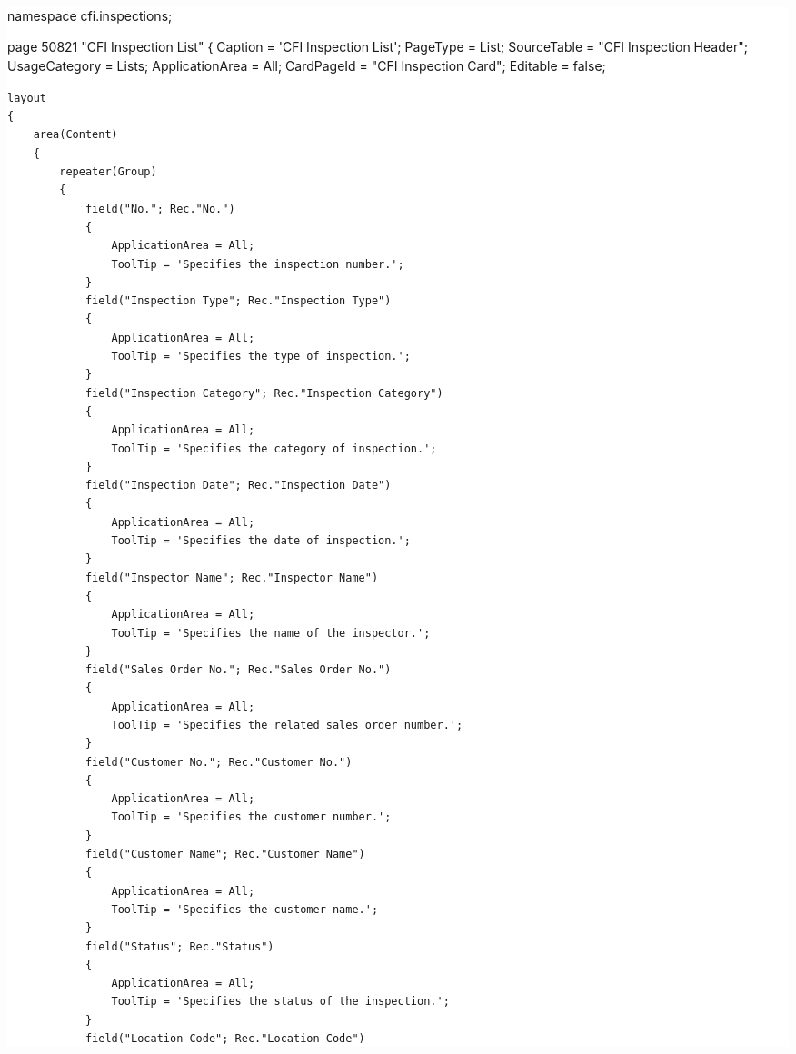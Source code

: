 namespace cfi.inspections;

page 50821 "CFI Inspection List"
{
    Caption = 'CFI Inspection List';
    PageType = List;
    SourceTable = "CFI Inspection Header";
    UsageCategory = Lists;
    ApplicationArea = All;
    CardPageId = "CFI Inspection Card";
    Editable = false;

    layout
    {
        area(Content)
        {
            repeater(Group)
            {
                field("No."; Rec."No.")
                {
                    ApplicationArea = All;
                    ToolTip = 'Specifies the inspection number.';
                }
                field("Inspection Type"; Rec."Inspection Type")
                {
                    ApplicationArea = All;
                    ToolTip = 'Specifies the type of inspection.';
                }
                field("Inspection Category"; Rec."Inspection Category")
                {
                    ApplicationArea = All;
                    ToolTip = 'Specifies the category of inspection.';
                }
                field("Inspection Date"; Rec."Inspection Date")
                {
                    ApplicationArea = All;
                    ToolTip = 'Specifies the date of inspection.';
                }
                field("Inspector Name"; Rec."Inspector Name")
                {
                    ApplicationArea = All;
                    ToolTip = 'Specifies the name of the inspector.';
                }
                field("Sales Order No."; Rec."Sales Order No.")
                {
                    ApplicationArea = All;
                    ToolTip = 'Specifies the related sales order number.';
                }
                field("Customer No."; Rec."Customer No.")
                {
                    ApplicationArea = All;
                    ToolTip = 'Specifies the customer number.';
                }
                field("Customer Name"; Rec."Customer Name")
                {
                    ApplicationArea = All;
                    ToolTip = 'Specifies the customer name.';
                }
                field("Status"; Rec."Status")
                {
                    ApplicationArea = All;
                    ToolTip = 'Specifies the status of the inspection.';
                }
                field("Location Code"; Rec."Location Code")
